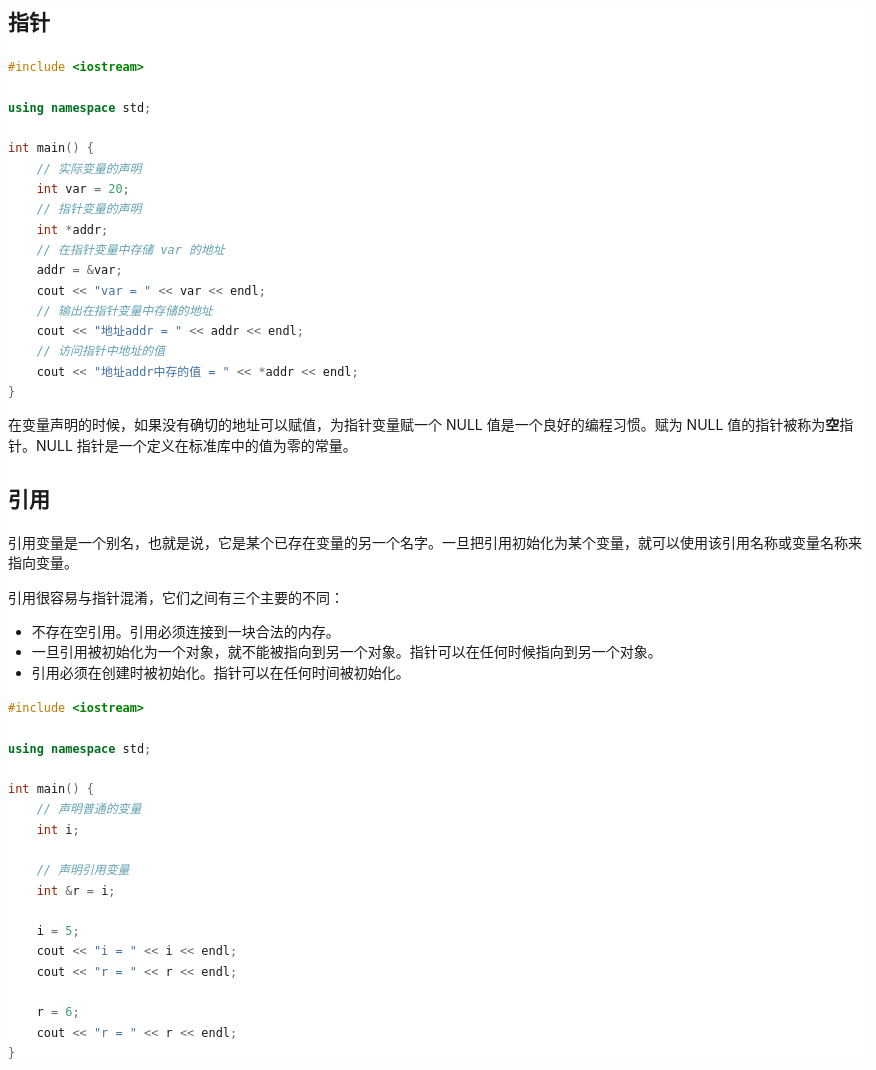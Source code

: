 ## 指针

```c++
#include <iostream>

using namespace std;

int main() {
    // 实际变量的声明
    int var = 20;
    // 指针变量的声明
    int *addr;
    // 在指针变量中存储 var 的地址
    addr = &var;
    cout << "var = " << var << endl;
    // 输出在指针变量中存储的地址
    cout << "地址addr = " << addr << endl;
    // 访问指针中地址的值
    cout << "地址addr中存的值 = " << *addr << endl;
}
```

在变量声明的时候，如果没有确切的地址可以赋值，为指针变量赋一个 NULL 值是一个良好的编程习惯。赋为 NULL 值的指针被称为**空**指针。NULL 指针是一个定义在标准库中的值为零的常量。

## 引用

引用变量是一个别名，也就是说，它是某个已存在变量的另一个名字。一旦把引用初始化为某个变量，就可以使用该引用名称或变量名称来指向变量。

引用很容易与指针混淆，它们之间有三个主要的不同：

- 不存在空引用。引用必须连接到一块合法的内存。
- 一旦引用被初始化为一个对象，就不能被指向到另一个对象。指针可以在任何时候指向到另一个对象。
- 引用必须在创建时被初始化。指针可以在任何时间被初始化。

```c++
#include <iostream>

using namespace std;

int main() {
    // 声明普通的变量
    int i;

    // 声明引用变量
    int &r = i;

    i = 5;
    cout << "i = " << i << endl;
    cout << "r = " << r << endl;

    r = 6;
    cout << "r = " << r << endl;
}
```
